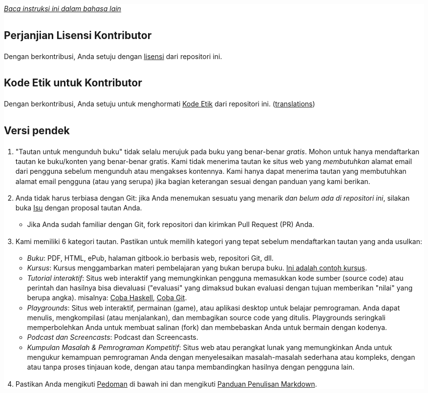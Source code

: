 *[Baca instruksi ini dalam bahasa lain](README.md#translations)*


<a id="contributor-license-agreement"></a>
## Perjanjian Lisensi Kontributor

Dengan berkontribusi, Anda setuju dengan [lisensi](../LICENSE) dari repositori ini.


<a id="contributor-code-of-conduct"></a>
## Kode Etik untuk Kontributor

Dengan berkontribusi, Anda setuju untuk menghormati [Kode Etik](CODE_OF_CONDUCT-id.md) dari repositori ini. ([translations](README.md#translations))


<a id="in-a-nutshell"></a>
## Versi pendek

1. "Tautan untuk mengunduh buku" tidak selalu merujuk pada buku yang benar-benar *gratis*. Mohon untuk hanya mendaftarkan tautan ke buku/konten yang benar-benar gratis. Kami tidak menerima tautan ke situs web yang *membutuhkan* alamat email dari pengguna sebelum mengunduh atau mengakses kontennya. Kami hanya dapat menerima tautan yang membutuhkan alamat email pengguna (atau yang serupa) jika bagian keterangan sesuai dengan panduan yang kami berikan.

2. Anda tidak harus terbiasa dengan Git: jika Anda menemukan sesuatu yang menarik *dan belum ada di repositori ini*, silakan buka [Isu](https://github.com/EbookFoundation/free-programming-books/issues) dengan proposal tautan Anda.
    - Jika Anda sudah familiar dengan Git, fork repositori dan kirimkan Pull Request (PR) Anda.

3. Kami memiliki 6 kategori tautan. Pastikan untuk memilih kategori yang tepat sebelum mendaftarkan tautan yang anda usulkan:

    - *Buku*: PDF, HTML, ePub, halaman gitbook.io berbasis web, repositori Git, dll.
    - *Kursus*: Kursus menggambarkan materi pembelajaran yang bukan berupa buku. [Ini adalah contoh kursus](http://ocw.mit.edu/courses/electrical-engineering-and-computer-science/6-006-introduction-to-algorithms-fall-2011/).
    - *Tutorial interaktif*: Situs web interaktif yang memungkinkan pengguna memasukkan kode sumber (source code) atau perintah dan hasilnya bisa dievaluasi ("evaluasi" yang dimaksud bukan evaluasi dengan tujuan memberikan "nilai" yang berupa angka). misalnya: [Coba Haskell](http://tryhaskell.org), [Coba Git](https://learngitbranching.js.org).
    - *Playgrounds*: Situs web interaktif, permainan (game), atau aplikasi desktop untuk belajar pemrograman. Anda dapat menulis, mengkompilasi (atau menjalankan), dan membagikan source code yang ditulis. Playgrounds seringkali memperbolehkan Anda untuk membuat salinan (fork) dan membebaskan Anda untuk bermain dengan kodenya.
    - *Podcast dan Screencasts*: Podcast dan Screencasts.
    - *Kumpulan Masalah & Pemrograman Kompetitif*: Situs web atau perangkat lunak yang memungkinkan Anda untuk mengukur kemampuan pemrograman Anda dengan menyelesaikan masalah-masalah sederhana atau kompleks, dengan atau tanpa proses tinjauan kode, dengan atau tanpa membandingkan hasilnya dengan pengguna lain.

4. Pastikan Anda mengikuti [Pedoman](#guidelines) di bawah ini dan mengikuti [Panduan Penulisan Markdown](#formatting).
